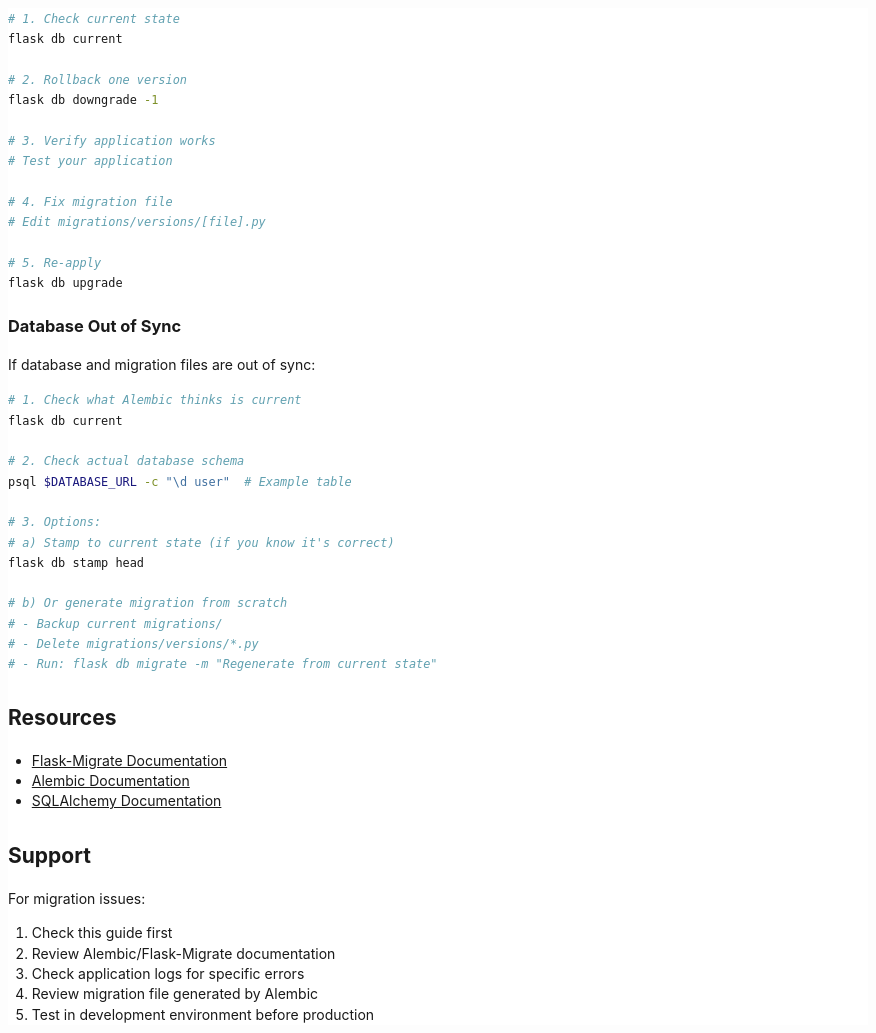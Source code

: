 ```bash
# 1. Check current state
flask db current

# 2. Rollback one version
flask db downgrade -1

# 3. Verify application works
# Test your application

# 4. Fix migration file
# Edit migrations/versions/[file].py

# 5. Re-apply
flask db upgrade
```

### Database Out of Sync

If database and migration files are out of sync:

```bash
# 1. Check what Alembic thinks is current
flask db current

# 2. Check actual database schema
psql $DATABASE_URL -c "\d user"  # Example table

# 3. Options:
# a) Stamp to current state (if you know it's correct)
flask db stamp head

# b) Or generate migration from scratch
# - Backup current migrations/
# - Delete migrations/versions/*.py
# - Run: flask db migrate -m "Regenerate from current state"
```

## Resources

- [Flask-Migrate Documentation](https://flask-migrate.readthedocs.io/)
- [Alembic Documentation](https://alembic.sqlalchemy.org/)
- [SQLAlchemy Documentation](https://docs.sqlalchemy.org/)

## Support

For migration issues:
1. Check this guide first
2. Review Alembic/Flask-Migrate documentation
3. Check application logs for specific errors
4. Review migration file generated by Alembic
5. Test in development environment before production
